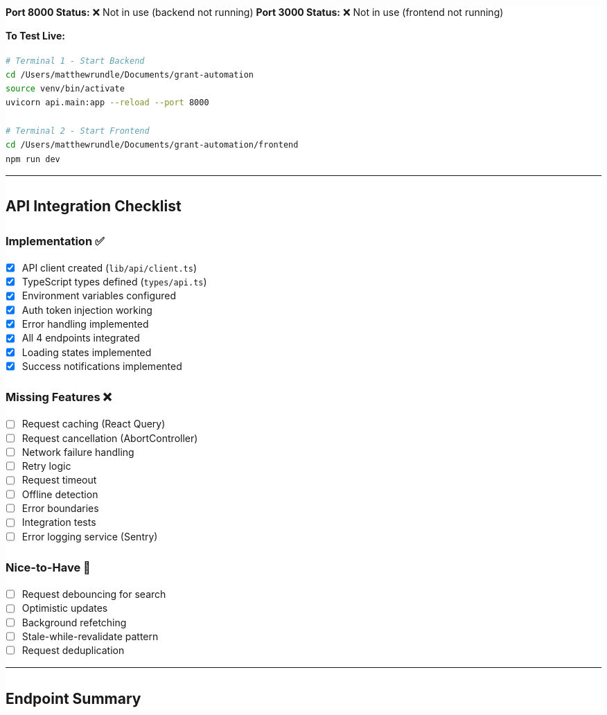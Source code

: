 **Port 8000 Status:** ❌ Not in use (backend not running)
**Port 3000 Status:** ❌ Not in use (frontend not running)

**To Test Live:**
```bash
# Terminal 1 - Start Backend
cd /Users/matthewrundle/Documents/grant-automation
source venv/bin/activate
uvicorn api.main:app --reload --port 8000

# Terminal 2 - Start Frontend
cd /Users/matthewrundle/Documents/grant-automation/frontend
npm run dev
```

---

## API Integration Checklist

### Implementation ✅
- [x] API client created (`lib/api/client.ts`)
- [x] TypeScript types defined (`types/api.ts`)
- [x] Environment variables configured
- [x] Auth token injection working
- [x] Error handling implemented
- [x] All 4 endpoints integrated
- [x] Loading states implemented
- [x] Success notifications implemented

### Missing Features ❌
- [ ] Request caching (React Query)
- [ ] Request cancellation (AbortController)
- [ ] Network failure handling
- [ ] Retry logic
- [ ] Request timeout
- [ ] Offline detection
- [ ] Error boundaries
- [ ] Integration tests
- [ ] Error logging service (Sentry)

### Nice-to-Have 🔧
- [ ] Request debouncing for search
- [ ] Optimistic updates
- [ ] Background refetching
- [ ] Stale-while-revalidate pattern
- [ ] Request deduplication

---

## Endpoint Summary
